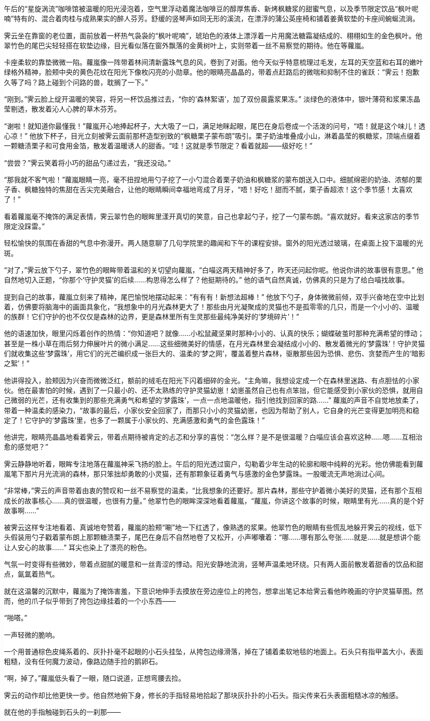 午后的“星旋涡流”咖啡馆被温暖的阳光浸泡着，空气里浮动着魔法咖啡豆的醇厚焦香、新烤枫糖浆的甜蜜气息，以及季节限定饮品“枫叶呢喃”特有的、混合着肉桂与成熟果实的醉人芬芳。舒缓的竖琴声如同无形的溪流，在漂浮的蒲公英座椅和铺着姜黄软垫的卡座间蜿蜒流淌。

霁云坐在靠窗的老位置，面前放着一杯热气袅袅的“枫叶呢喃”，琥珀色的液体上漂浮着一片用魔法糖霜凝结成的、栩栩如生的金色枫叶。他翠竹色的尾巴尖轻轻搭在软垫边缘，目光看似落在窗外飘落的金黄树叶上，实则带着一丝不易察觉的期待。他在等蘿嵐。

卡座柔软的靠垫微微一陷。蘿嵐像一阵带着林间清新露珠气息的风，卷到了对面。他今天似乎特意梳理过毛发，左耳的天空蓝和右耳的嫩叶绿格外精神，脸颊中央的黄色花纹在阳光下像枚闪亮的小勋章。他的眼睛亮晶晶的，带着点赶路后的微喘和抑制不住的雀跃：“霁云！抱歉久等了吗？路上碰到个问路的兽，耽搁了一下。”

“刚到。”霁云脸上绽开温暖的笑容，将另一杯饮品推过去，“你的‘森林絮语’，加了双份晨露浆果冻。” 淡绿色的液体中，银叶薄荷和浆果冻晶莹剔透，散发着沁人心脾的草木芬芳。

“谢啦！就知道你最懂我！”蘿嵐开心地捧起杯子，大大吸了一口，满足地眯起眼，尾巴在身后卷成一个活泼的问号，“唔！就是这个味儿！透心凉！” 他放下杯子，目光立刻被霁云面前那杯造型别致的“枫糖栗子蒙布朗”吸引。栗子奶油堆叠成小山，淋着晶莹的枫糖浆，顶端点缀着一颗糖渍栗子和可食用金箔，散发着温暖诱人的甜香。“哇！这就是季节限定？看着就超——级好吃！”

“尝尝？”霁云笑着将小巧的甜品勺递过去，“我还没动。”

“那我就不客气啦！”蘿嵐眼睛一亮，毫不扭捏地用勺子挖了一小勺混合着栗子奶油和枫糖浆的蒙布朗送入口中。细腻绵密的奶油、浓郁的栗子香、枫糖独特的焦甜在舌尖完美融合，让他的眼睛瞬间幸福地弯成了月牙，“唔！好吃！甜而不腻，栗子香超浓！这个季节感！太喜欢了！”

看着蘿嵐毫不掩饰的满足表情，霁云翠竹色的眼眸里漾开真切的笑意，自己也拿起勺子，挖了一勺蒙布朗。“喜欢就好。看来这家店的季节限定没踩雷。”

轻松愉快的氛围在香甜的气息中弥漫开。两人随意聊了几句学院里的趣闻和下午的课程安排。窗外的阳光透过玻璃，在桌面上投下温暖的光斑。

“对了，”霁云放下勺子，翠竹色的眼眸带着温和的关切望向蘿嵐，“白喵这两天精神好多了，昨天还问起你呢。他说你讲的故事很有意思。” 他自然地切入正题，“你那个‘守护灵猫’的后续……构思得怎么样了？他挺期待的。” 他的语气自然真诚，仿佛真的只是为了给白喵找故事。

提到自己的故事，蘿嵐立刻来了精神，尾巴愉悦地摆动起来：“有有有！新想法超棒！” 他放下勺子，身体微微前倾，双手兴奋地在空中比划着，仿佛要将脑海中的画面具象化，“我想象中的月光森林更大了！那些由月光凝聚成的灵猫也不是孤零零的几只，而是一个小小的、温暖的族群！它们守护的也不仅仅是森林的边界，更是森林里所有生灵那些最纯净美好的‘梦境碎片’！”

他的语速加快，眼里闪烁着创作的热情：“你知道吧？就像……小松鼠藏坚果时那种小小的、认真的快乐；蝴蝶破茧时那种充满希望的悸动；甚至是一株小草在雨后努力伸展叶片的微小满足……这些细微美好的情感，在月光森林里会凝结成小小的、散发着微光的‘梦露珠’！守护灵猫们就收集这些‘梦露珠’，用它们的光芒编织成一张巨大的、温柔的‘梦之网’，覆盖着整片森林，驱散那些因为恐惧、悲伤、贪婪而产生的‘暗影之絮’！”

他讲得投入，脸颊因为兴奋而微微泛红，额前的绒毛在阳光下闪着细碎的金光。“主角嘛，我想设定成一个在森林里迷路、有点胆怯的小家伙。他在最害怕的时候，遇到了一只最小的、还不太熟练的守护灵猫幼崽！幼崽虽然自己也有点笨拙，但它能感受到小家伙的恐惧，就用自己微弱的光芒，还有收集到的那些充满勇气和希望的‘梦露珠’，一点一点地温暖他，指引他找到回家的路……” 蘿嵐的声音不自觉地放柔了，带着一种温柔的感染力，“故事的最后，小家伙安全回家了，而那只小小的灵猫幼崽，也因为帮助了别人，它自身的光芒变得更加明亮和稳定了！它守护的‘梦露珠’里，也多了一颗属于小家伙的、充满感激和勇气的金色露珠！”

他讲完，眼睛亮晶晶地看着霁云，带着点期待被肯定的忐忑和分享的喜悦：“怎么样？是不是很温暖？白喵应该会喜欢这种……嗯……互相治愈的感觉吧？”

霁云静静地听着，眼眸专注地落在蘿嵐神采飞扬的脸上。午后的阳光透过窗户，勾勒着少年生动的轮廓和眼中纯粹的光彩。他仿佛能看到蘿嵐笔下那片月光流淌的森林，那只笨拙却勇敢的小灵猫，还有那颗象征着勇气与感激的金色梦露珠。一股暖流无声地淌过心间。

“非常棒，”霁云的声音带着由衷的赞叹和一丝不易察觉的温柔，“比我想象的还要好。那片森林，那些守护着微小美好的灵猫，还有那个互相成长的故事核心……真的很温暖，也很有力量。” 他翠竹色的眼眸深深地看着蘿嵐，“蘿嵐，你讲这个故事的时候，眼睛里有光……真的是个好故事啊……”

被霁云这样专注地看着、真诚地夸赞着，蘿嵐的脸颊“唰”地一下红透了，像熟透的浆果。他翠竹色的眼睛有些慌乱地躲开霁云的视线，低下头假装用勺子戳着蒙布朗上那颗糖渍栗子，尾巴在身后不自然地卷了又松开，小声嘟囔着：“哪……哪有那么夸张……就是……就是想讲个能让人安心的故事……” 耳尖也染上了漂亮的粉色。

气氛一时变得有些微妙，带着点甜腻的暖意和一丝青涩的悸动。阳光安静地流淌，竖琴声温柔地环绕。只有两人面前散发着甜香的饮品和甜点，氤氲着热气。

就在这温馨的沉默中，蘿嵐为了掩饰害羞，下意识地伸手去摸放在旁边座位上的挎包，想拿出笔记本给霁云看他昨晚画的守护灵猫草图。然而，他的爪子似乎带到了挎包边缘挂着的一个小东西——

“啪嗒。”

一声轻微的脆响。

一个用普通棕色皮绳系着的、灰扑扑毫不起眼的小石头挂坠，从挎包边缘滑落，掉在了铺着柔软地毯的地面上。石头只有指甲盖大小，表面粗糙，没有任何魔力波动，像路边随手捡的鹅卵石。

“啊，掉了。”蘿嵐低头看了一眼，随口说道，正想弯腰去捡。

霁云的动作却比他更快一步。他自然地俯下身，修长的手指轻易地拾起了那块灰扑扑的小石头。指尖传来石头表面粗糙冰凉的触感。

就在他的手指触碰到石头的一刹那——
